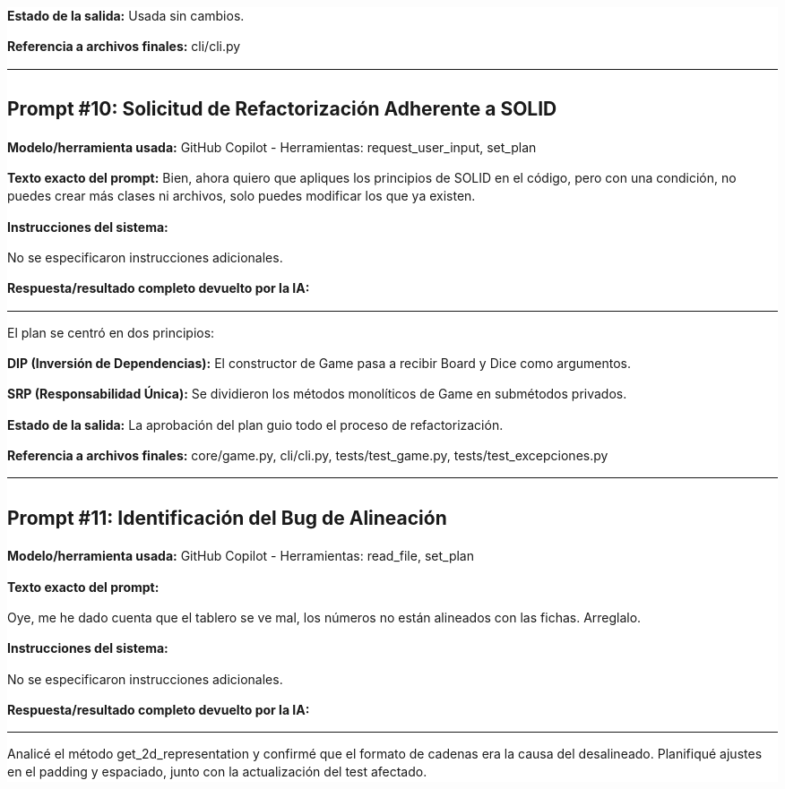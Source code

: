 **Estado de la salida:** Usada sin cambios.

**Referencia a archivos finales:** cli/cli.py

---

## Prompt #10: Solicitud de Refactorización Adherente a SOLID

**Modelo/herramienta usada:** GitHub Copilot - Herramientas: request_user_input, set_plan

**Texto exacto del prompt:**
Bien, ahora quiero que apliques los principios de SOLID en el código, pero con una condición, no puedes crear más clases ni archivos, solo puedes modificar los que ya existen.

**Instrucciones del sistema:**

No se especificaron instrucciones adicionales.

**Respuesta/resultado completo devuelto por la IA:**

---

El plan se centró en dos principios:

**DIP (Inversión de Dependencias):** El constructor de Game pasa a recibir Board y Dice como argumentos.

**SRP (Responsabilidad Única):** Se dividieron los métodos monolíticos de Game en submétodos privados.

**Estado de la salida:** La aprobación del plan guio todo el proceso de refactorización.

**Referencia a archivos finales:** core/game.py, cli/cli.py, tests/test_game.py, tests/test_excepciones.py

---

## Prompt #11: Identificación del Bug de Alineación

**Modelo/herramienta usada:** GitHub Copilot - Herramientas: read_file, set_plan

**Texto exacto del prompt:**

Oye, me he dado cuenta que el tablero se ve mal, los números no están alineados con las fichas. Arreglalo.

**Instrucciones del sistema:**

No se especificaron instrucciones adicionales.

**Respuesta/resultado completo devuelto por la IA:**

---

Analicé el método get_2d_representation y confirmé que el formato de cadenas era la causa del desalineado.
Planifiqué ajustes en el padding y espaciado, junto con la actualización del test afectado.

